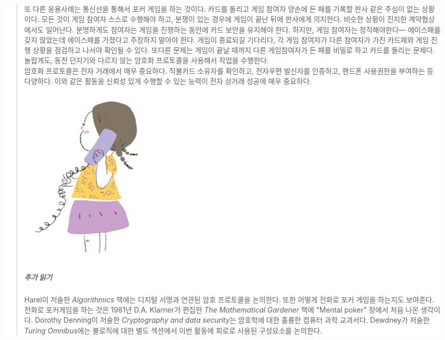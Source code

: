 > 또 다른 응용사례는 통신선을 통해서 포커 게임을 하는 것이다. 카드를 돌리고 게임 참여자 양손에 든 패를 기록할 판사 같은 주심이 없는 상황이다.  모든 것이 게임 참여자 스스로 수행해야 하고, 분쟁이 있는 경우에 게임이 끝난 뒤에 판사에게 의지한다. 비슷한 상황이 진지한 계약협상에서도 일어난다. 분명하게도 참여자는 게임을 진행하는 동안에 카드 보안을 유지해야 한다. 하지만, 게임 참여자는 정직해야한다&mdash; 에이스패를 갖지 않았는데 에이스패를 가졌다고 주장하지 말아야 한다. 게임이 종료되길 기다리다, 각 게임 참여자가 다른 참여자가 가진 카드패와 게임 진행 상황을 점검하고 나서야 확인될 수 있다. 또다른 문제는 게임이 끝날 때까지 다른 게임참여자가 든 패를 비밀로 하고 카드를 돌리는 문제다. 놀랍게도, 동전 던지기와 다르지 않는 암호화 프로토콜을 사용해서 작업을 수행한다.  
> 암호화 프로토콜은 전자 거래에서 매우 중요하다. 직불카드 소유자를 확인하고, 전자우편 발신자를 인증하고, 핸드폰 사용권한을 부여하는 등 다양하다. 이와 같은 활동을 신뢰성 있게 수행할 수 있는 능력이 전자 상거래 성공에 매우 중요하다.   
> 
> <img src="img/ch18-crypto/18-crypto-09-girl-can.png" alt="boy girl" width="30%" />   
> 
> ##### 추가 읽기
> 
> Harel이 저술한 *Algorithmics* 책에는 디지털 서명과 연관된 암호 프로토콜을 논의한다. 또한 어떻게 전화로 포커 게임을 하는지도 보여준다. 전화로 포커게임을 하는 것은 1981년 D.A. Klarner가 편집한 *The Mathematical Gardener* 책에 "Mental poker" 장에서 처음 나온 생각이다. Dorothy Denning이 저술한 *Cryptography and data security*는 암호학에 대한 훌륭한 컴퓨터 과학 교과서다. Dewdney가 저술한 *Turing Omnibus*에는 불로직에 대한 별도 섹션에서 이번 활동에 회로로 사용된 구성요소를 논의한다.   



